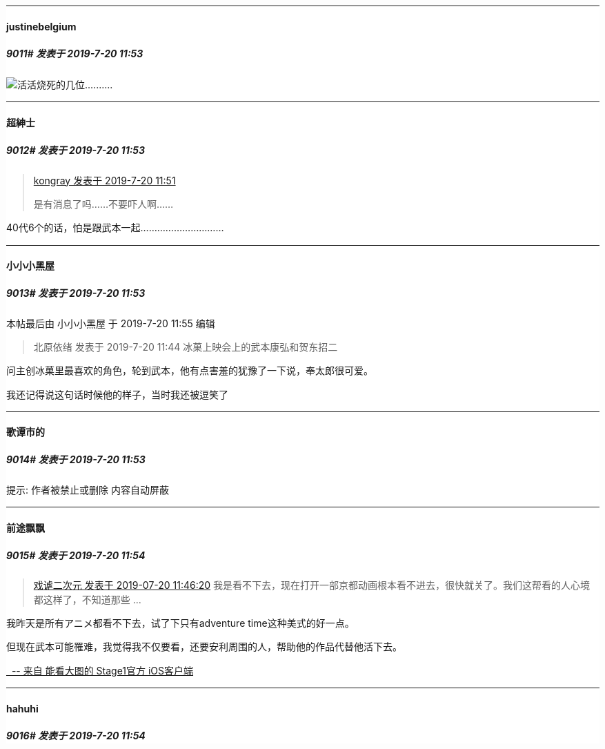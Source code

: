 *****

####  justinebelgium  
##### 9011#       发表于 2019-7-20 11:53

<img src="https://static.saraba1st.com/image/smiley/face2017/001.png" referrerpolicy="no-referrer">活活烧死的几位..........

*****

####  超紳士  
##### 9012#       发表于 2019-7-20 11:53

<blockquote><a href="httphttps://bbs.saraba1st.com/2b/forum.php?mod=redirect&amp;goto=findpost&amp;pid=44592362&amp;ptid=1847593" target="_blank">kongray 发表于 2019-7-20 11:51</a>

是有消息了吗……不要吓人啊……</blockquote>
40代6个的话，怕是跟武本一起…………………………

*****

####  小小小黑屋  
##### 9013#       发表于 2019-7-20 11:53

 本帖最后由 小小小黑屋 于 2019-7-20 11:55 编辑 
<blockquote>北原依绪 发表于 2019-7-20 11:44
冰菓上映会上的武本康弘和贺东招二</blockquote>
问主创冰菓里最喜欢的角色，轮到武本，他有点害羞的犹豫了一下说，奉太郎很可爱。

我还记得说这句话时候他的样子，当时我还被逗笑了

*****

####  歌谭市的  
##### 9014#       发表于 2019-7-20 11:53

提示: 作者被禁止或删除 内容自动屏蔽

*****

####  前途飘飘  
##### 9015#       发表于 2019-7-20 11:54

<blockquote><a href="httphttps://bbs.saraba1st.com/2b/forum.php?mod=redirect&amp;goto=findpost&amp;pid=44592305&amp;ptid=1847593" target="_blank">戏谑二次元 发表于 2019-07-20 11:46:20</a>
我是看不下去，现在打开一部京都动画根本看不进去，很快就关了。我们这帮看的人心境都这样了，不知道那些 ...</blockquote>我昨天是所有アニメ都看不下去，试了下只有adventure time这种美式的好一点。

但现在武本可能罹难，我觉得我不仅要看，还要安利周围的人，帮助他的作品代替他活下去。

[  -- 来自 能看大图的 Stage1官方 iOS客户端](https://itunes.apple.com/fi/app/saraba1st/id1221237470?mt=8)

*****

####  hahuhi  
##### 9016#       发表于 2019-7-20 11:54
